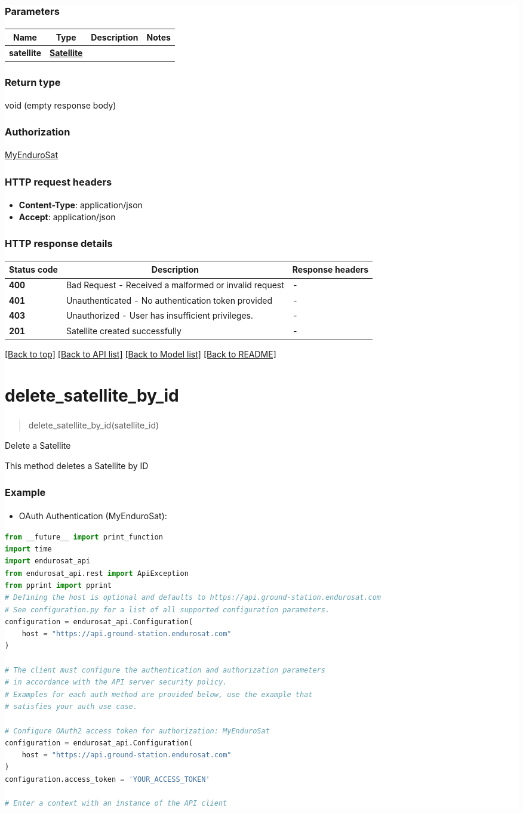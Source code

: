 ### Parameters

Name | Type | Description  | Notes
------------- | ------------- | ------------- | -------------
 **satellite** | [**Satellite**](Satellite.md)|  | 

### Return type

void (empty response body)

### Authorization

[MyEnduroSat](../README.md#MyEnduroSat)

### HTTP request headers

 - **Content-Type**: application/json
 - **Accept**: application/json

### HTTP response details
| Status code | Description | Response headers |
|-------------|-------------|------------------|
**400** | Bad Request - Received a malformed or invalid request |  -  |
**401** | Unauthenticated - No authentication token provided |  -  |
**403** | Unauthorized - User has insufficient privileges. |  -  |
**201** | Satellite created successfully |  -  |

[[Back to top]](#) [[Back to API list]](../README.md#documentation-for-api-endpoints) [[Back to Model list]](../README.md#documentation-for-models) [[Back to README]](../README.md)

# **delete_satellite_by_id**
> delete_satellite_by_id(satellite_id)

Delete a Satellite

This method deletes a Satellite by ID

### Example

* OAuth Authentication (MyEnduroSat):
```python
from __future__ import print_function
import time
import endurosat_api
from endurosat_api.rest import ApiException
from pprint import pprint
# Defining the host is optional and defaults to https://api.ground-station.endurosat.com
# See configuration.py for a list of all supported configuration parameters.
configuration = endurosat_api.Configuration(
    host = "https://api.ground-station.endurosat.com"
)

# The client must configure the authentication and authorization parameters
# in accordance with the API server security policy.
# Examples for each auth method are provided below, use the example that
# satisfies your auth use case.

# Configure OAuth2 access token for authorization: MyEnduroSat
configuration = endurosat_api.Configuration(
    host = "https://api.ground-station.endurosat.com"
)
configuration.access_token = 'YOUR_ACCESS_TOKEN'

# Enter a context with an instance of the API client
```